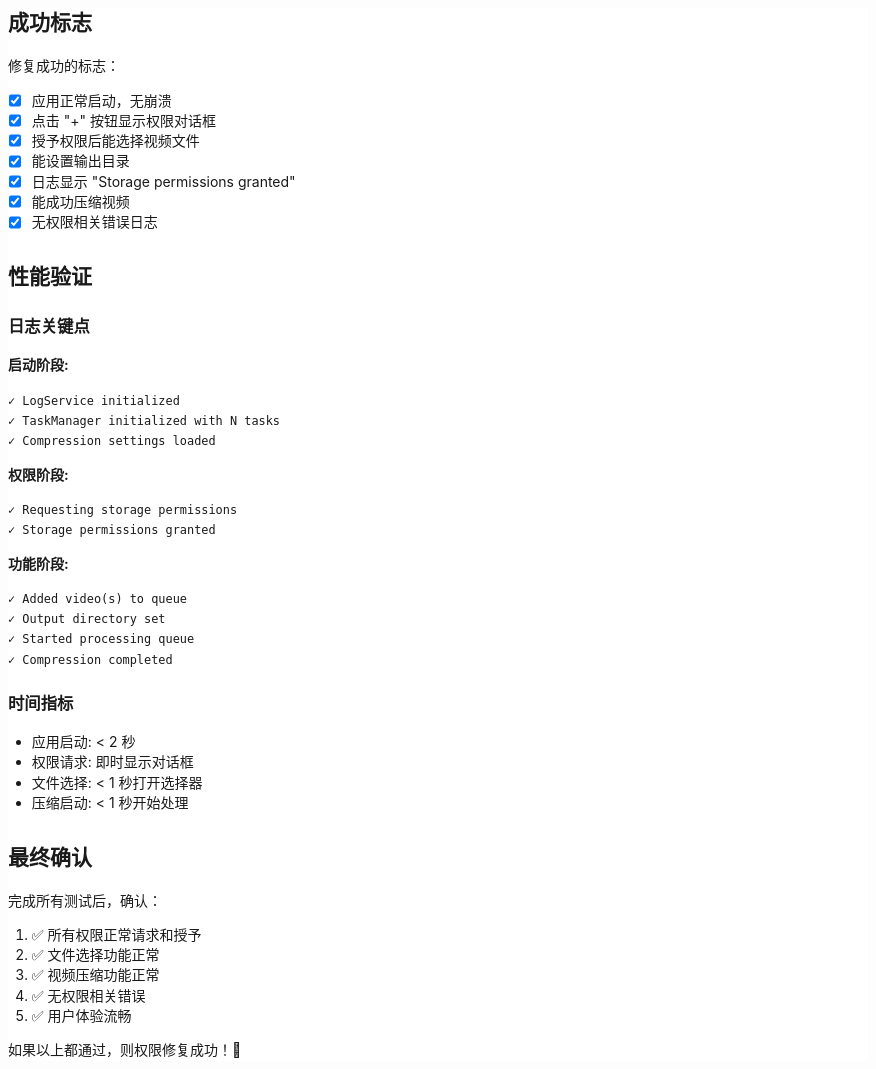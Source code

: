 ## 成功标志

修复成功的标志：

- [x] 应用正常启动，无崩溃
- [x] 点击 "+" 按钮显示权限对话框
- [x] 授予权限后能选择视频文件
- [x] 能设置输出目录
- [x] 日志显示 "Storage permissions granted"
- [x] 能成功压缩视频
- [x] 无权限相关错误日志

## 性能验证

### 日志关键点

**启动阶段:**
```
✓ LogService initialized
✓ TaskManager initialized with N tasks
✓ Compression settings loaded
```

**权限阶段:**
```
✓ Requesting storage permissions
✓ Storage permissions granted
```

**功能阶段:**
```
✓ Added video(s) to queue
✓ Output directory set
✓ Started processing queue
✓ Compression completed
```

### 时间指标

- 应用启动: < 2 秒
- 权限请求: 即时显示对话框
- 文件选择: < 1 秒打开选择器
- 压缩启动: < 1 秒开始处理

## 最终确认

完成所有测试后，确认：

1. ✅ 所有权限正常请求和授予
2. ✅ 文件选择功能正常
3. ✅ 视频压缩功能正常
4. ✅ 无权限相关错误
5. ✅ 用户体验流畅

如果以上都通过，则权限修复成功！🎉
